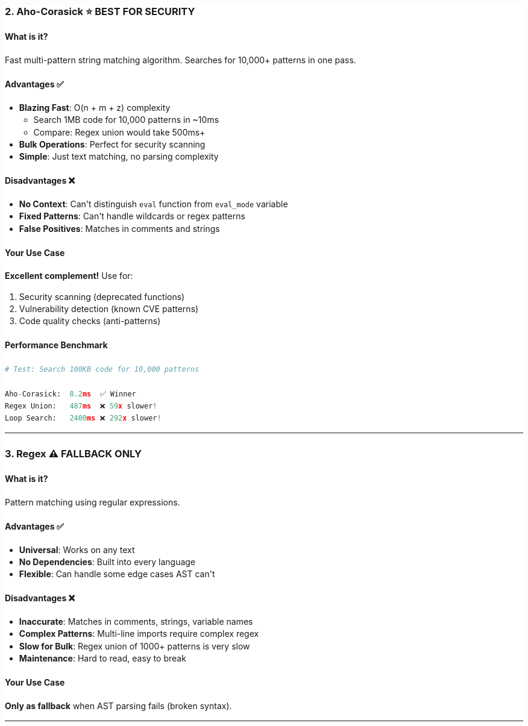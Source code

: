 
### 2. Aho-Corasick ⭐ **BEST FOR SECURITY**

#### What is it?
Fast multi-pattern string matching algorithm. Searches for 10,000+ patterns in one pass.

#### Advantages ✅
- **Blazing Fast**: O(n + m + z) complexity
  - Search 1MB code for 10,000 patterns in ~10ms
  - Compare: Regex union would take 500ms+
- **Bulk Operations**: Perfect for security scanning
- **Simple**: Just text matching, no parsing complexity

#### Disadvantages ❌
- **No Context**: Can't distinguish `eval` function from `eval_mode` variable
- **Fixed Patterns**: Can't handle wildcards or regex patterns
- **False Positives**: Matches in comments and strings

#### Your Use Case
**Excellent complement!** Use for:
1. Security scanning (deprecated functions)
2. Vulnerability detection (known CVE patterns)
3. Code quality checks (anti-patterns)

#### Performance Benchmark

```python
# Test: Search 100KB code for 10,000 patterns

Aho-Corasick:  8.2ms  ✅ Winner
Regex Union:   487ms  ❌ 59x slower!
Loop Search:   2400ms ❌ 292x slower!
```

---

### 3. Regex ⚠️ **FALLBACK ONLY**

#### What is it?
Pattern matching using regular expressions.

#### Advantages ✅
- **Universal**: Works on any text
- **No Dependencies**: Built into every language
- **Flexible**: Can handle some edge cases AST can't

#### Disadvantages ❌
- **Inaccurate**: Matches in comments, strings, variable names
- **Complex Patterns**: Multi-line imports require complex regex
- **Slow for Bulk**: Regex union of 1000+ patterns is very slow
- **Maintenance**: Hard to read, easy to break

#### Your Use Case
**Only as fallback** when AST parsing fails (broken syntax).

---